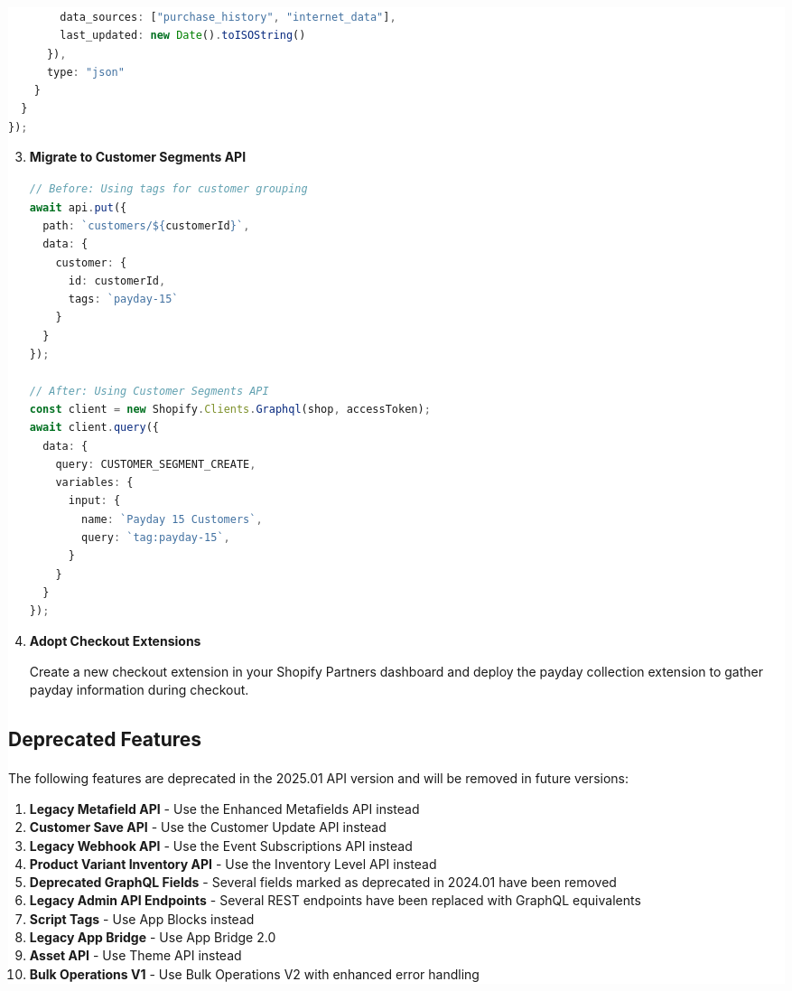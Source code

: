    ```typescript
           data_sources: ["purchase_history", "internet_data"],
           last_updated: new Date().toISOString()
         }),
         type: "json"
       }
     }
   });
   ```

3. **Migrate to Customer Segments API**
   ```typescript
   // Before: Using tags for customer grouping
   await api.put({
     path: `customers/${customerId}`,
     data: {
       customer: {
         id: customerId,
         tags: `payday-15`
       }
     }
   });
   
   // After: Using Customer Segments API
   const client = new Shopify.Clients.Graphql(shop, accessToken);
   await client.query({
     data: {
       query: CUSTOMER_SEGMENT_CREATE,
       variables: {
         input: {
           name: `Payday 15 Customers`,
           query: `tag:payday-15`,
         }
       }
     }
   });
   ```

4. **Adopt Checkout Extensions**
   
   Create a new checkout extension in your Shopify Partners dashboard and deploy the payday collection extension to gather payday information during checkout.

## Deprecated Features

The following features are deprecated in the 2025.01 API version and will be removed in future versions:

1. **Legacy Metafield API** - Use the Enhanced Metafields API instead
2. **Customer Save API** - Use the Customer Update API instead
3. **Legacy Webhook API** - Use the Event Subscriptions API instead
4. **Product Variant Inventory API** - Use the Inventory Level API instead
5. **Deprecated GraphQL Fields** - Several fields marked as deprecated in 2024.01 have been removed
6. **Legacy Admin API Endpoints** - Several REST endpoints have been replaced with GraphQL equivalents
7. **Script Tags** - Use App Blocks instead
8. **Legacy App Bridge** - Use App Bridge 2.0
9. **Asset API** - Use Theme API instead
10. **Bulk Operations V1** - Use Bulk Operations V2 with enhanced error handling
